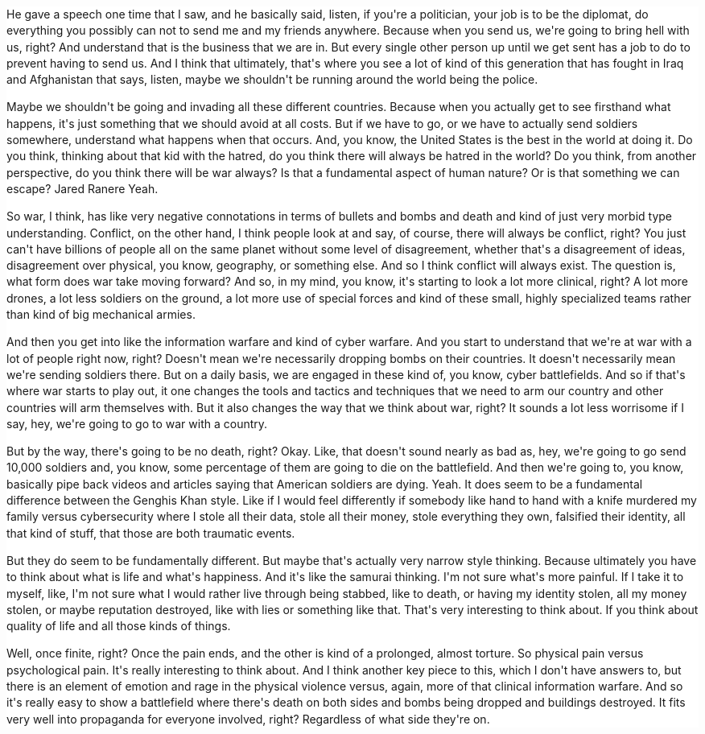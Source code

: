 He gave a speech one time that I saw, and he basically said, listen, if you're a politician, your job is to be the diplomat, do everything you possibly can not to send me and my friends anywhere. Because when you send us, we're going to bring hell with us, right? And understand that is the business that we are in. But every single other person up until we get sent has a job to do to prevent having to send us. And I think that ultimately, that's where you see a lot of kind of this generation that has fought in Iraq and Afghanistan that says, listen, maybe we shouldn't be running around the world being the police.

Maybe we shouldn't be going and invading all these different countries. Because when you actually get to see firsthand what happens, it's just something that we should avoid at all costs. But if we have to go, or we have to actually send soldiers somewhere, understand what happens when that occurs. And, you know, the United States is the best in the world at doing it. Do you think, thinking about that kid with the hatred, do you think there will always be hatred in the world? Do you think, from another perspective, do you think there will be war always? Is that a fundamental aspect of human nature? Or is that something we can escape? Jared Ranere Yeah.

So war, I think, has like very negative connotations in terms of bullets and bombs and death and kind of just very morbid type understanding. Conflict, on the other hand, I think people look at and say, of course, there will always be conflict, right? You just can't have billions of people all on the same planet without some level of disagreement, whether that's a disagreement of ideas, disagreement over physical, you know, geography, or something else. And so I think conflict will always exist. The question is, what form does war take moving forward? And so, in my mind, you know, it's starting to look a lot more clinical, right? A lot more drones, a lot less soldiers on the ground, a lot more use of special forces and kind of these small, highly specialized teams rather than kind of big mechanical armies.

And then you get into like the information warfare and kind of cyber warfare. And you start to understand that we're at war with a lot of people right now, right? Doesn't mean we're necessarily dropping bombs on their countries. It doesn't necessarily mean we're sending soldiers there. But on a daily basis, we are engaged in these kind of, you know, cyber battlefields. And so if that's where war starts to play out, it one changes the tools and tactics and techniques that we need to arm our country and other countries will arm themselves with. But it also changes the way that we think about war, right? It sounds a lot less worrisome if I say, hey, we're going to go to war with a country.

But by the way, there's going to be no death, right? Okay. Like, that doesn't sound nearly as bad as, hey, we're going to go send 10,000 soldiers and, you know, some percentage of them are going to die on the battlefield. And then we're going to, you know, basically pipe back videos and articles saying that American soldiers are dying. Yeah. It does seem to be a fundamental difference between the Genghis Khan style. Like if I would feel differently if somebody like hand to hand with a knife murdered my family versus cybersecurity where I stole all their data, stole all their money, stole everything they own, falsified their identity, all that kind of stuff, that those are both traumatic events.

But they do seem to be fundamentally different. But maybe that's actually very narrow style thinking. Because ultimately you have to think about what is life and what's happiness. And it's like the samurai thinking. I'm not sure what's more painful. If I take it to myself, like, I'm not sure what I would rather live through being stabbed, like to death, or having my identity stolen, all my money stolen, or maybe reputation destroyed, like with lies or something like that. That's very interesting to think about. If you think about quality of life and all those kinds of things.

Well, once finite, right? Once the pain ends, and the other is kind of a prolonged, almost torture. So physical pain versus psychological pain. It's really interesting to think about. And I think another key piece to this, which I don't have answers to, but there is an element of emotion and rage in the physical violence versus, again, more of that clinical information warfare. And so it's really easy to show a battlefield where there's death on both sides and bombs being dropped and buildings destroyed. It fits very well into propaganda for everyone involved, right? Regardless of what side they're on.
